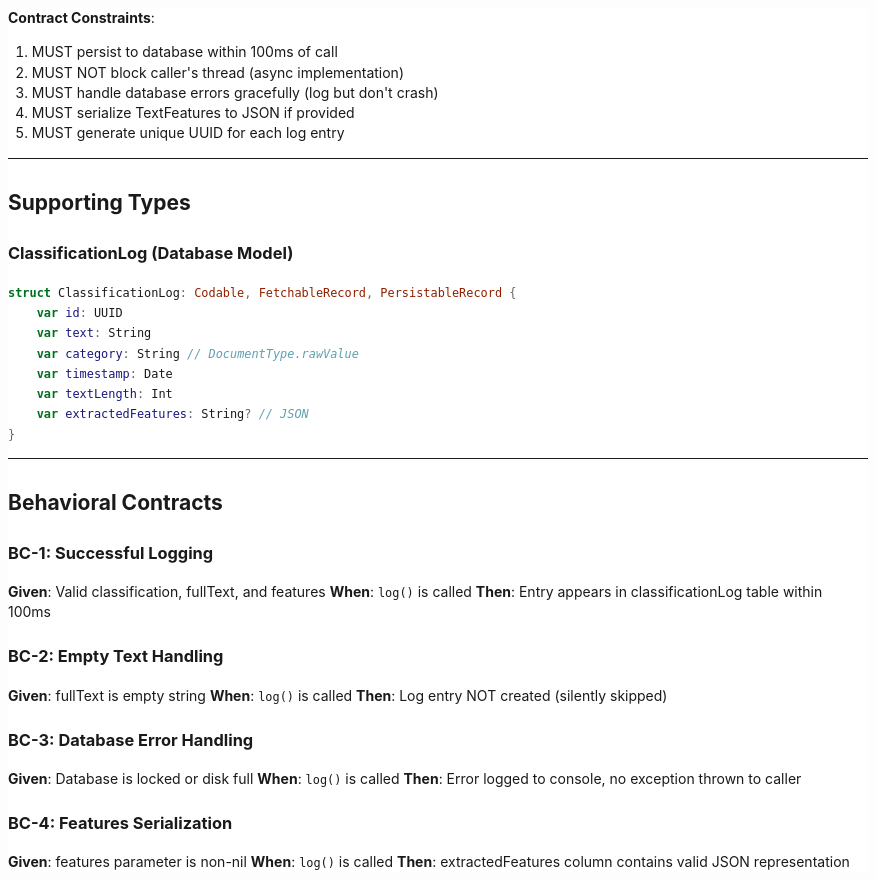 ```swift
```

**Contract Constraints**:
1. MUST persist to database within 100ms of call
2. MUST NOT block caller's thread (async implementation)
3. MUST handle database errors gracefully (log but don't crash)
4. MUST serialize TextFeatures to JSON if provided
5. MUST generate unique UUID for each log entry

---

## Supporting Types

### ClassificationLog (Database Model)

```swift
struct ClassificationLog: Codable, FetchableRecord, PersistableRecord {
    var id: UUID
    var text: String
    var category: String // DocumentType.rawValue
    var timestamp: Date
    var textLength: Int
    var extractedFeatures: String? // JSON
}
```

---

## Behavioral Contracts

### BC-1: Successful Logging
**Given**: Valid classification, fullText, and features
**When**: `log()` is called
**Then**: Entry appears in classificationLog table within 100ms

### BC-2: Empty Text Handling
**Given**: fullText is empty string
**When**: `log()` is called
**Then**: Log entry NOT created (silently skipped)

### BC-3: Database Error Handling
**Given**: Database is locked or disk full
**When**: `log()` is called
**Then**: Error logged to console, no exception thrown to caller

### BC-4: Features Serialization
**Given**: features parameter is non-nil
**When**: `log()` is called
**Then**: extractedFeatures column contains valid JSON representation
